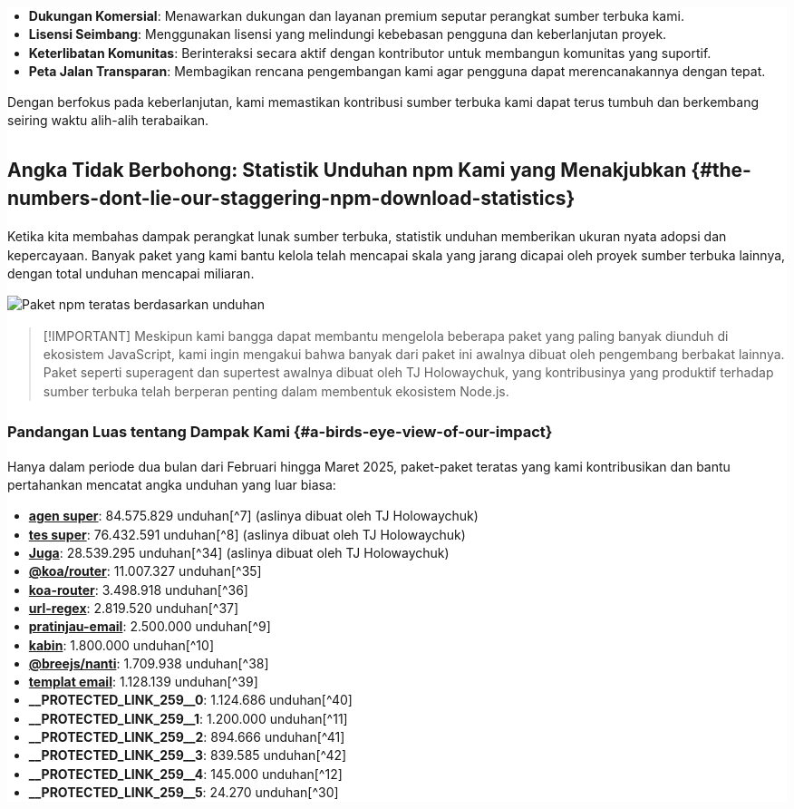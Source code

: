 * **Dukungan Komersial**: Menawarkan dukungan dan layanan premium seputar perangkat sumber terbuka kami.
* **Lisensi Seimbang**: Menggunakan lisensi yang melindungi kebebasan pengguna dan keberlanjutan proyek.
* **Keterlibatan Komunitas**: Berinteraksi secara aktif dengan kontributor untuk membangun komunitas yang suportif.
* **Peta Jalan Transparan**: Membagikan rencana pengembangan kami agar pengguna dapat merencanakannya dengan tepat.

Dengan berfokus pada keberlanjutan, kami memastikan kontribusi sumber terbuka kami dapat terus tumbuh dan berkembang seiring waktu alih-alih terabaikan.

## Angka Tidak Berbohong: Statistik Unduhan npm Kami yang Menakjubkan {#the-numbers-dont-lie-our-staggering-npm-download-statistics}

Ketika kita membahas dampak perangkat lunak sumber terbuka, statistik unduhan memberikan ukuran nyata adopsi dan kepercayaan. Banyak paket yang kami bantu kelola telah mencapai skala yang jarang dicapai oleh proyek sumber terbuka lainnya, dengan total unduhan mencapai miliaran.

![Paket npm teratas berdasarkan unduhan](/img/art/top_packages_bar_chart.svg)

> \[!IMPORTANT]
> Meskipun kami bangga dapat membantu mengelola beberapa paket yang paling banyak diunduh di ekosistem JavaScript, kami ingin mengakui bahwa banyak dari paket ini awalnya dibuat oleh pengembang berbakat lainnya. Paket seperti superagent dan supertest awalnya dibuat oleh TJ Holowaychuk, yang kontribusinya yang produktif terhadap sumber terbuka telah berperan penting dalam membentuk ekosistem Node.js.

### Pandangan Luas tentang Dampak Kami {#a-birds-eye-view-of-our-impact}

Hanya dalam periode dua bulan dari Februari hingga Maret 2025, paket-paket teratas yang kami kontribusikan dan bantu pertahankan mencatat angka unduhan yang luar biasa:

* **[agen super](https://www.npmjs.com/package/superagent)**: 84.575.829 unduhan\[^7] (aslinya dibuat oleh TJ Holowaychuk)
* **[tes super](https://www.npmjs.com/package/supertest)**: 76.432.591 unduhan\[^8] (aslinya dibuat oleh TJ Holowaychuk)
* **[Juga](https://www.npmjs.com/package/koa)**: 28.539.295 unduhan\[^34] (aslinya dibuat oleh TJ Holowaychuk)
* **[@koa/router](https://www.npmjs.com/package/@koa/router)**: 11.007.327 unduhan\[^35]
* **[koa-router](https://www.npmjs.com/package/koa-router)**: 3.498.918 unduhan\[^36]
* **[url-regex](https://www.npmjs.com/package/url-regex)**: 2.819.520 unduhan\[^37]
* **[pratinjau-email](https://www.npmjs.com/package/preview-email)**: 2.500.000 unduhan\[^9]
* **[kabin](https://www.npmjs.com/package/cabin)**: 1.800.000 unduhan\[^10]
* **[@breejs/nanti](https://www.npmjs.com/package/@breejs/later)**: 1.709.938 unduhan\[^38]
* **[templat email](https://www.npmjs.com/package/email-templates)**: 1.128.139 unduhan\[^39]
* **__PROTECTED_LINK_259__0**: 1.124.686 unduhan\[^40]
* **__PROTECTED_LINK_259__1**: 1.200.000 unduhan\[^11]
* **__PROTECTED_LINK_259__2**: 894.666 unduhan\[^41]
* **__PROTECTED_LINK_259__3**: 839.585 unduhan\[^42]
* **__PROTECTED_LINK_259__4**: 145.000 unduhan\[^12]
* **__PROTECTED_LINK_259__5**: 24.270 unduhan\[^30]
